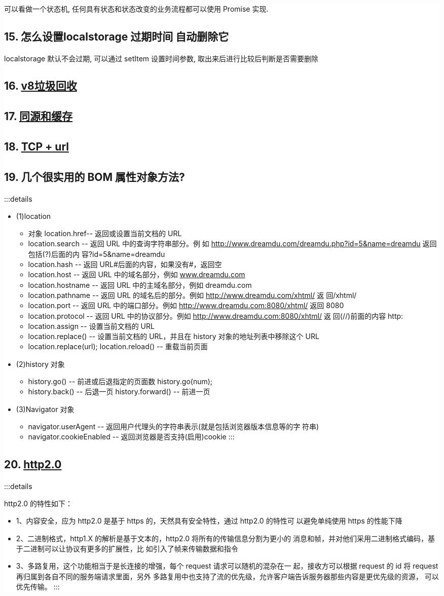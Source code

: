 可以看做一个状态机, 任何具有状态和状态改变的业务流程都可以使用 Promise 实现.


## 15. 怎么设置localstorage 过期时间 自动删除它
localstorage 默认不会过期, 可以通过 setItem 设置时间参数, 取出来后进行比较后判断是否需要删除

## 16. [v8垃圾回收](https://www.wjygrit.cn/pages/4orgjeo/#%E7%9B%AE%E6%A0%87%E5%92%8C%E6%8A%80%E6%9C%AF)

## 17. [同源和缓存](https://www.wjygrit.cn/pages/SKOWKM/#%E5%90%8C%E6%BA%90%E7%AD%96%E7%95%A5)

## 18. [TCP + url](https://www.wjygrit.cn/pages/kaoenfk/#%E5%9F%BA%E7%A1%80%E7%9F%A5%E8%AF%86-%E6%B5%8F%E8%A7%88%E5%99%A8%E7%BB%93%E6%9E%84)

## 19. 几个很实用的 BOM 属性对象方法?
:::details

- (1)location   
  - 对象 location.href-- 返回或设置当前文档的 URL    
  - location.search -- 返回 URL 中的查询字符串部分。例 如 http://www.dreamdu.com/dreamdu.php?id=5&name=dreamdu 返回包括(?)后面的内 容?id=5&name=dreamdu
  - location.hash -- 返回 URL#后面的内容，如果没有#，返回空
  - location.host -- 返回 URL 中的域名部分，例如 www.dreamdu.com
  - location.hostname -- 返回 URL 中的主域名部分，例如 dreamdu.com
  - location.pathname -- 返回 URL 的域名后的部分。例如 http://www.dreamdu.com/xhtml/ 返 回/xhtml/
  - location.port -- 返回 URL 中的端口部分。例如 http://www.dreamdu.com:8080/xhtml/ 返回 8080
  - location.protocol -- 返回 URL 中的协议部分。例如 http://www.dreamdu.com:8080/xhtml/ 返 回(//)前面的内容 http:
  - location.assign -- 设置当前文档的 URL
  - location.replace() -- 设置当前文档的 URL，并且在 history 对象的地址列表中移除这个 URL
  - location.replace(url); location.reload() -- 重载当前页面
    
- (2)history 对象 
  - history.go() -- 前进或后退指定的页面数 history.go(num); 
  - history.back() -- 后退一页 history.forward() -- 前进一页 
    
- (3)Navigator 对象 
  - navigator.userAgent -- 返回用户代理头的字符串表示(就是包括浏览器版本信息等的字 符串) 
  - navigator.cookieEnabled -- 返回浏览器是否支持(启用)cookie
:::
## 20. [http2.0](https://juejin.cn/post/6844903734670000142)
:::details

http2.0 的特性如下： 
- 1、内容安全，应为 http2.0 是基于 https 的，天然具有安全特性，通过 http2.0 的特性可 以避免单纯使用 https 的性能下降 
  
- 2、二进制格式，http1.X 的解析是基于文本的，http2.0 将所有的传输信息分割为更小的 消息和帧，并对他们采用二进制格式编码，基于二进制可以让协议有更多的扩展性，比 如引入了帧来传输数据和指令 
  
- 3、多路复用，这个功能相当于是长连接的增强，每个 request 请求可以随机的混杂在一 起，接收方可以根据 request 的 id 将 request 再归属到各自不同的服务端请求里面，另外 多路复用中也支持了流的优先级，允许客户端告诉服务器那些内容是更优先级的资源， 可以优先传输。
:::


